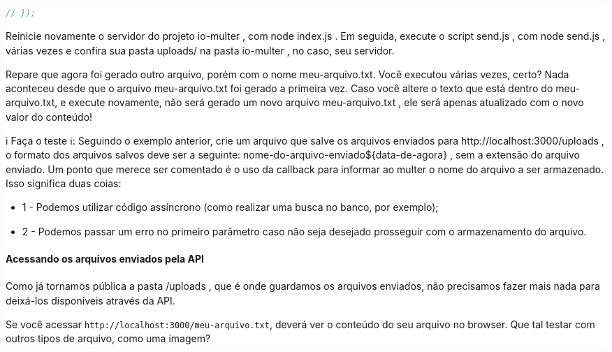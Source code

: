 ```js
// });
```

Reinicie novamente o servidor do projeto io-multer , com node index.js . Em seguida, execute o script send.js , com node send.js , várias vezes e confira sua pasta uploads/ na pasta io-multer , no caso, seu servidor.

Repare que agora foi gerado outro arquivo, porém com o nome meu-arquivo.txt. Você executou várias vezes, certo? Nada aconteceu desde que o arquivo meu-arquivo.txt foi gerado a primeira vez. Caso você altere o texto que está dentro do meu-arquivo.txt, e execute novamente, não será gerado um novo arquivo meu-arquivo.txt , ele será apenas atualizado com o novo valor do conteúdo!

ℹ️ Faça o teste ℹ️: Seguindo o exemplo anterior, crie um arquivo que salve os arquivos enviados para http://localhost:3000/uploads , o formato dos arquivos salvos deve ser a seguinte: nome-do-arquivo-enviado${data-de-agora} , sem a extensão do arquivo enviado.
Um ponto que merece ser comentado é o uso da callback para informar ao multer o nome do arquivo a ser armazenado. Isso significa duas coias:

* 1 - Podemos utilizar código assíncrono (como realizar uma busca no banco, por exemplo);

* 2 - Podemos passar um erro no primeiro parâmetro caso não seja desejado prosseguir com o armazenamento do arquivo.

#### Acessando os arquivos enviados pela API

Como já tornamos pública a pasta /uploads , que é onde guardamos os arquivos enviados, não precisamos fazer mais nada para deixá-los disponíveis através da API.

Se você acessar `http://localhost:3000/meu-arquivo.txt`, deverá ver o conteúdo do seu arquivo no browser. Que tal testar com outros tipos de arquivo, como uma imagem?
```js
```

```js
```

```js
```

```js
```